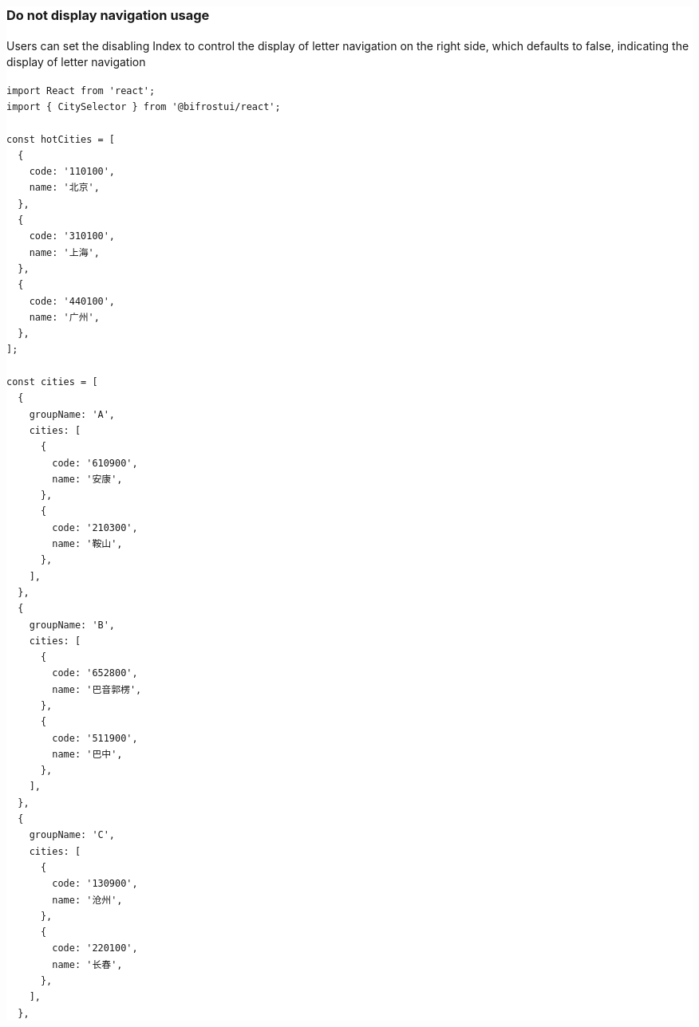 ### Do not display navigation usage

Users can set the disabling Index to control the display of letter navigation on the right side, which defaults to false, indicating the display of letter navigation

```tsx
import React from 'react';
import { CitySelector } from '@bifrostui/react';

const hotCities = [
  {
    code: '110100',
    name: '北京',
  },
  {
    code: '310100',
    name: '上海',
  },
  {
    code: '440100',
    name: '广州',
  },
];

const cities = [
  {
    groupName: 'A',
    cities: [
      {
        code: '610900',
        name: '安康',
      },
      {
        code: '210300',
        name: '鞍山',
      },
    ],
  },
  {
    groupName: 'B',
    cities: [
      {
        code: '652800',
        name: '巴音郭楞',
      },
      {
        code: '511900',
        name: '巴中',
      },
    ],
  },
  {
    groupName: 'C',
    cities: [
      {
        code: '130900',
        name: '沧州',
      },
      {
        code: '220100',
        name: '长春',
      },
    ],
  },
```